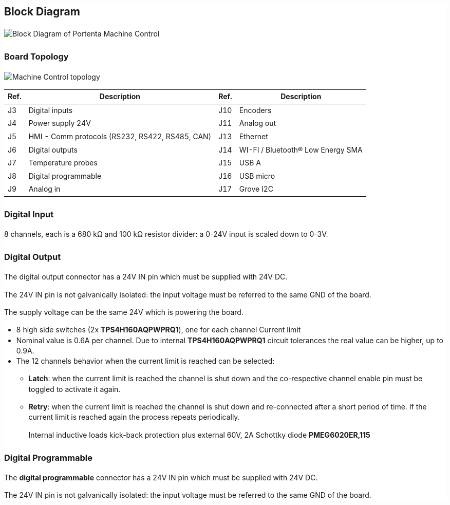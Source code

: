 ## Block Diagram
![Block Diagram of Portenta Machine Control](assets/MachineControlBlockDiagram.svg)


### Board Topology
![Machine Control topology](assets/MachineControlOutline.png)

| **Ref.** | **Description**                                 | **Ref.** | **Description** |
| -------- | ----------------------------------------------- | -------- | --------------- |
| J3       | Digital inputs                                  | J10      | Encoders        |
| J4       | Power supply 24V                                | J11      | Analog out      |
| J5       | HMI - Comm protocols (RS232, RS422, RS485, CAN) | J13      | Ethernet        |
| J6       | Digital outputs                                 | J14      | WI-FI / Bluetooth® Low Energy SMA |
| J7       | Temperature probes                              | J15      | USB A           |
| J8       | Digital programmable                            | J16      | USB micro       |
| J9       | Analog in                                       | J17      | Grove I2C       |

### Digital Input
8 channels, each is a 680 kΩ and 100 kΩ resistor divider: a 0-24V input is scaled down to 0-3V.

### Digital Output
The digital output connector has a 24V IN pin which must be supplied with 24V DC.

The 24V IN pin is not galvanically isolated: the input voltage must be referred to the same GND of the board.

The supply voltage can be the same 24V which is powering the board.

- 8 high side switches (2x **TPS4H160AQPWPRQ1**), one for each channel Current limit
- Nominal value is 0.6A per channel. Due to internal **TPS4H160AQPWPRQ1** circuit tolerances the real value can be higher, up to 0.9A.
- The 12 channels behavior when the current limit is reached can be selected:
  - **Latch**: when the current limit is reached the channel is shut down and the co-respective channel enable pin must be toggled to activate it again.
  - **Retry**: when the current limit is reached the channel is shut down and re-connected after a short period of time. If the current limit is reached again the process repeats periodically.

    Internal inductive loads kick-back protection plus external 60V, 2A Schottky diode **PMEG6020ER,115**


### Digital Programmable
The **digital programmable** connector has a 24V IN pin which must be supplied with 24V DC.

The 24V IN pin is not galvanically isolated: the input voltage must be referred to the same GND of the board.
